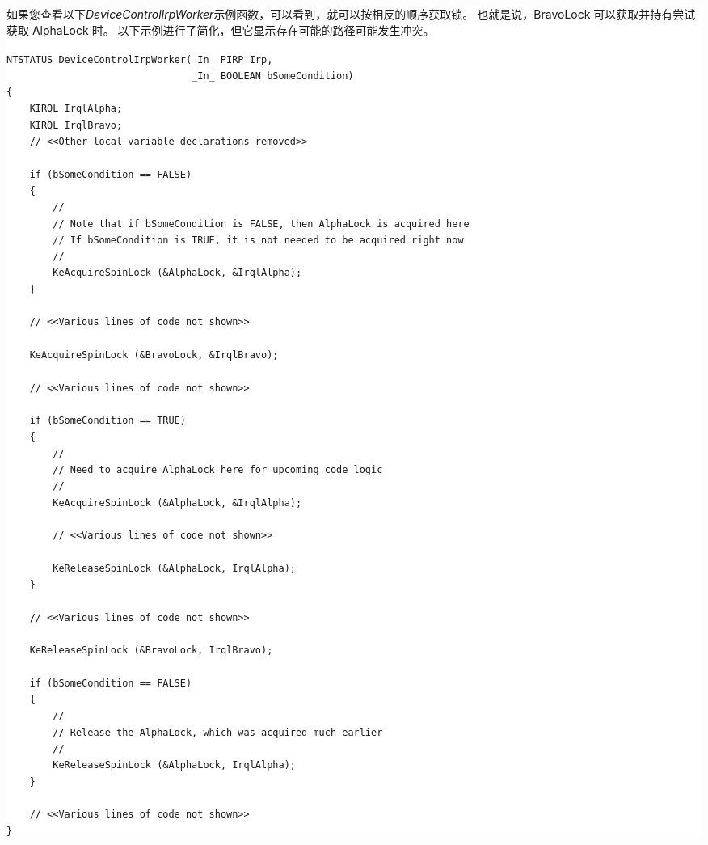 如果您查看以下*DeviceControlIrpWorker*示例函数，可以看到，就可以按相反的顺序获取锁。 也就是说，BravoLock 可以获取并持有尝试获取 AlphaLock 时。 以下示例进行了简化，但它显示存在可能的路径可能发生冲突。

```ManagedCPlusPlus
NTSTATUS DeviceControlIrpWorker(_In_ PIRP Irp, 
                                _In_ BOOLEAN bSomeCondition)
{
    KIRQL IrqlAlpha;
    KIRQL IrqlBravo;
    // <<Other local variable declarations removed>>

    if (bSomeCondition == FALSE)
    {
        //
        // Note that if bSomeCondition is FALSE, then AlphaLock is acquired here
        // If bSomeCondition is TRUE, it is not needed to be acquired right now
        //
        KeAcquireSpinLock (&AlphaLock, &IrqlAlpha);
    }

    // <<Various lines of code not shown>>

    KeAcquireSpinLock (&BravoLock, &IrqlBravo);

    // <<Various lines of code not shown>>

    if (bSomeCondition == TRUE)
    { 
        //
        // Need to acquire AlphaLock here for upcoming code logic
        //
        KeAcquireSpinLock (&AlphaLock, &IrqlAlpha);

        // <<Various lines of code not shown>>

        KeReleaseSpinLock (&AlphaLock, IrqlAlpha);
    }

    // <<Various lines of code not shown>>

    KeReleaseSpinLock (&BravoLock, IrqlBravo);

    if (bSomeCondition == FALSE)
    {
        //
        // Release the AlphaLock, which was acquired much earlier
        //
        KeReleaseSpinLock (&AlphaLock, IrqlAlpha);
    }

    // <<Various lines of code not shown>>
}
```
